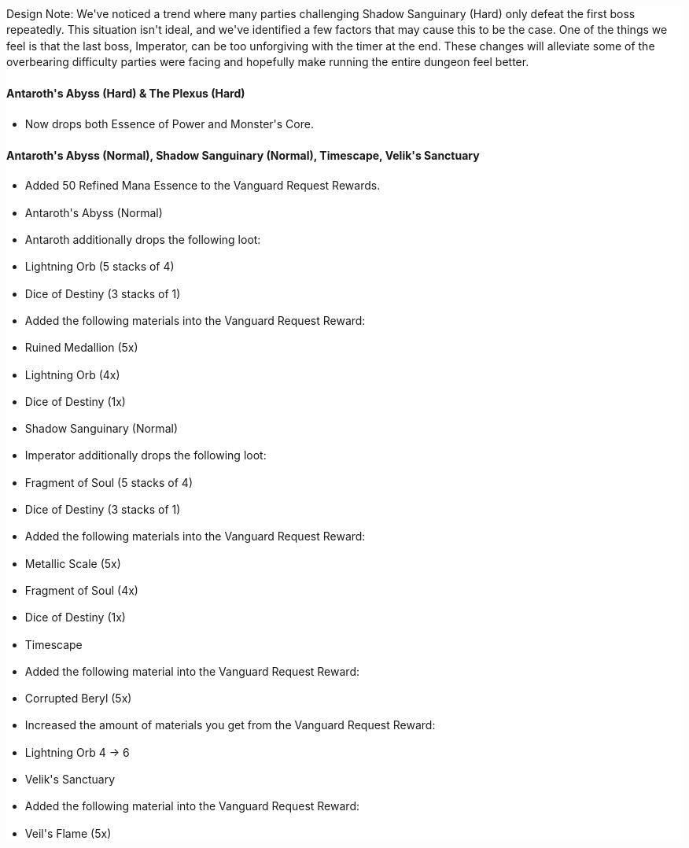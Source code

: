 Design Note: We've noticed a trend where many parties challenging Shadow Sanguinary (Hard) only defeat the first boss repeatedly. This situation isn't ideal, and we've identified a few factors that may cause this to be the case. One of the things we feel is that the last boss, Imperator, can be too unforgiving with the timer at the end. These changes will alleviate some of the overbearing difficulty parties were facing and hopefully make running the entire dungeon feel better.

#### Antaroth's Abyss (Hard) & The Plexus (Hard)

-   Now drops both Essence of Power and Monster's Core.

#### Antaroth's Abyss (Normal), Shadow Sanguinary (Normal), Timescape, Velik's Sanctuary

-   Added 50 Refined Mana Essence to the Vanguard Request Rewards.

-   Antaroth's Abyss (Normal)

-   Antaroth additionally drops the following loot:

-   Lightning Orb (5 stacks of 4)

-   Dice of Destiny (3 stacks of 1) 

-   Added the following materials into the Vanguard Request Reward:

-   Ruined Medallion (5x)

-   Lightning Orb (4x)

-   Dice of Destiny (1x)

-   Shadow Sanguinary (Normal)

-   Imperator additionally drops the following loot:

-   Fragment of Soul (5 stacks of 4)

-   Dice of Destiny (3 stacks of 1)

-   Added the following materials into the Vanguard Request Reward:

-   Metallic Scale (5x)

-   Fragment of Soul (4x)

-   Dice of Destiny (1x)

-   Timescape

-   Added the following material into the Vanguard Request Reward:

-   Corrupted Beryl (5x)

-   Increased the amount of materials you get from the Vanguard Request Reward:

-   Lightning Orb 4 → 6

-   Velik's Sanctuary

-   Added the following material into the Vanguard Request Reward:

-   Veil's Flame (5x)
